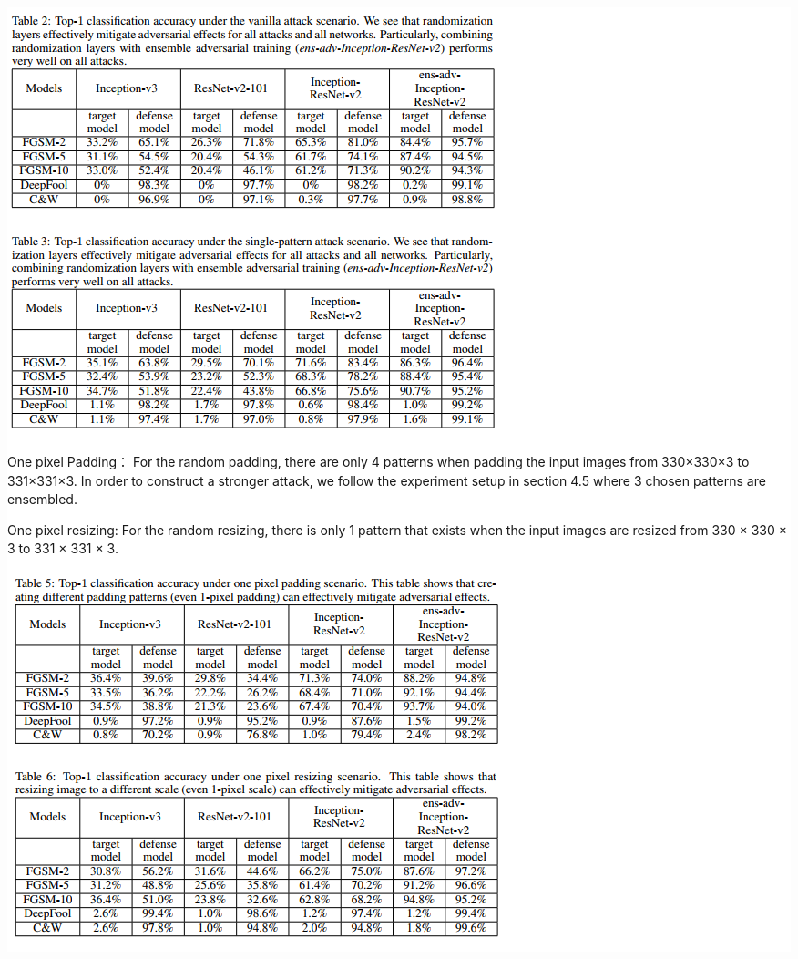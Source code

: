 ![rs-exp](figures/randomSize-exp.png)

One pixel Padding： For the random padding, there are only 4 patterns when padding the input images from 330×330×3
to 331×331×3. In order to construct a stronger attack, we follow the experiment setup in section 4.5
where 3 chosen patterns are ensembled.

One pixel resizing: For the random resizing, there is only 1 pattern that exists when the input images are resized from
330 × 330 × 3 to 331 × 331 × 3.

![rs-exp1](figures/randomSize-exp1.png)
